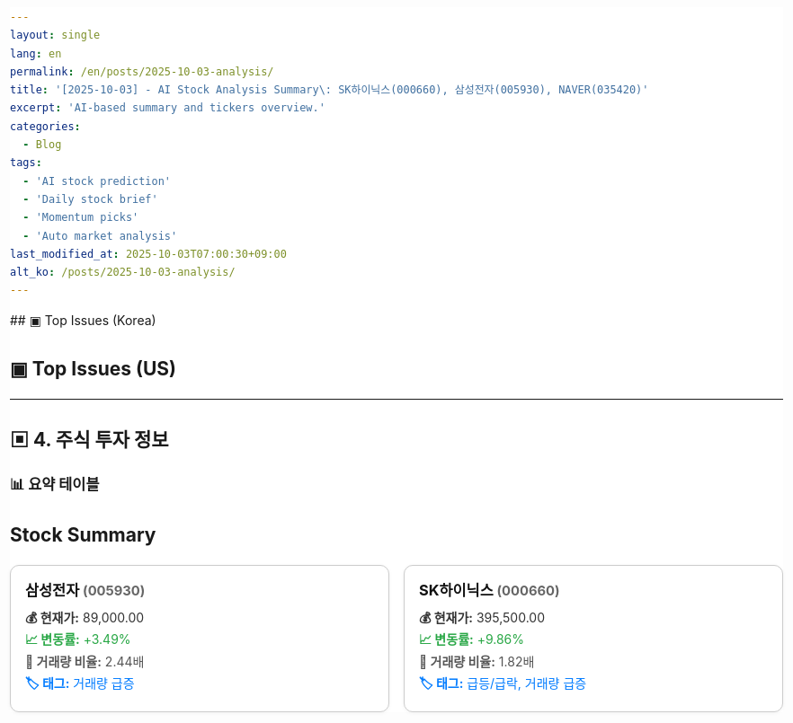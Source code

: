 ```yaml
---
layout: single
lang: en
permalink: /en/posts/2025-10-03-analysis/
title: '[2025-10-03] - AI Stock Analysis Summary\: SK하이닉스(000660), 삼성전자(005930), NAVER(035420)'
excerpt: 'AI-based summary and tickers overview.'
categories:
  - Blog
tags:
  - 'AI stock prediction'
  - 'Daily stock brief'
  - 'Momentum picks'
  - 'Auto market analysis'
last_modified_at: 2025-10-03T07:00:30+09:00
alt_ko: /posts/2025-10-03-analysis/
---
```


<div lang="en">
## ▣ Top Issues (Korea)

## ▣ Top Issues (US)



---

## ▣ 4. 주식 투자 정보

### 📊 요약 테이블
<h2>Stock Summary</h2>
<div style='display:grid;grid-template-columns:repeat(auto-fit,minmax(250px,1fr));gap:16px;'>

<div style="background:#fff;border:1px solid #ccc;border-radius:10px;padding:16px;box-shadow:0 1px 4px rgba(0,0,0,0.05);">
<h3 style="color:#111;margin:0 0 0.5em;">삼성전자 <span style='font-size:0.9em;color:#666;'>(005930)</span></h3>
<p style="color:#333;margin:0.3em 0;"><strong>💰 현재가:</strong> 89,000.00</p>
<p style="color:#28a745;margin:0.3em 0;"><strong>📈 변동률:</strong> +3.49%</p>
<p style="color:#555;margin:0.3em 0;"><strong>🔄 거래량 비율:</strong> 2.44배</p>
<p style="color:#007bff;margin:0.3em 0;"><strong>🏷️ 태그:</strong> 거래량 급증</p>
</div>
    
<div style="background:#fff;border:1px solid #ccc;border-radius:10px;padding:16px;box-shadow:0 1px 4px rgba(0,0,0,0.05);">
<h3 style="color:#111;margin:0 0 0.5em;">SK하이닉스 <span style='font-size:0.9em;color:#666;'>(000660)</span></h3>
<p style="color:#333;margin:0.3em 0;"><strong>💰 현재가:</strong> 395,500.00</p>
<p style="color:#28a745;margin:0.3em 0;"><strong>📈 변동률:</strong> +9.86%</p>
<p style="color:#555;margin:0.3em 0;"><strong>🔄 거래량 비율:</strong> 1.82배</p>
<p style="color:#007bff;margin:0.3em 0;"><strong>🏷️ 태그:</strong> 급등/급락, 거래량 급증</p>
</div>
    